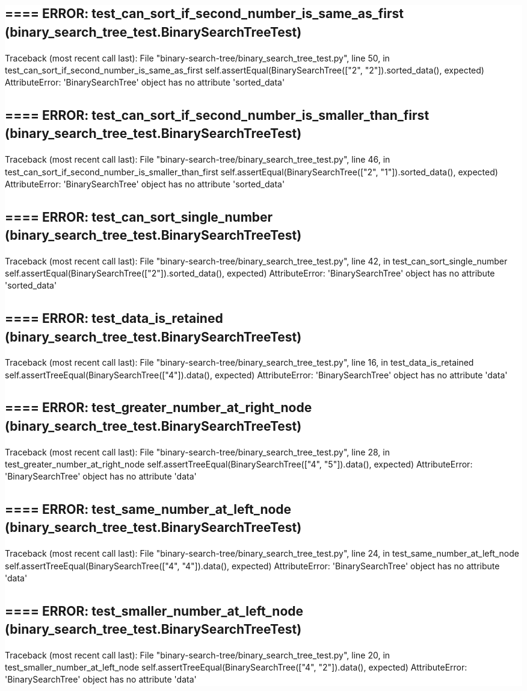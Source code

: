 ====
ERROR: test_can_sort_if_second_number_is_same_as_first (binary_search_tree_test.BinarySearchTreeTest)
----
Traceback (most recent call last):
  File "binary-search-tree/binary_search_tree_test.py", line 50, in test_can_sort_if_second_number_is_same_as_first
    self.assertEqual(BinarySearchTree(["2", "2"]).sorted_data(), expected)
AttributeError: 'BinarySearchTree' object has no attribute 'sorted_data'

====
ERROR: test_can_sort_if_second_number_is_smaller_than_first (binary_search_tree_test.BinarySearchTreeTest)
----
Traceback (most recent call last):
  File "binary-search-tree/binary_search_tree_test.py", line 46, in test_can_sort_if_second_number_is_smaller_than_first
    self.assertEqual(BinarySearchTree(["2", "1"]).sorted_data(), expected)
AttributeError: 'BinarySearchTree' object has no attribute 'sorted_data'

====
ERROR: test_can_sort_single_number (binary_search_tree_test.BinarySearchTreeTest)
----
Traceback (most recent call last):
  File "binary-search-tree/binary_search_tree_test.py", line 42, in test_can_sort_single_number
    self.assertEqual(BinarySearchTree(["2"]).sorted_data(), expected)
AttributeError: 'BinarySearchTree' object has no attribute 'sorted_data'

====
ERROR: test_data_is_retained (binary_search_tree_test.BinarySearchTreeTest)
----
Traceback (most recent call last):
  File "binary-search-tree/binary_search_tree_test.py", line 16, in test_data_is_retained
    self.assertTreeEqual(BinarySearchTree(["4"]).data(), expected)
AttributeError: 'BinarySearchTree' object has no attribute 'data'

====
ERROR: test_greater_number_at_right_node (binary_search_tree_test.BinarySearchTreeTest)
----
Traceback (most recent call last):
  File "binary-search-tree/binary_search_tree_test.py", line 28, in test_greater_number_at_right_node
    self.assertTreeEqual(BinarySearchTree(["4", "5"]).data(), expected)
AttributeError: 'BinarySearchTree' object has no attribute 'data'

====
ERROR: test_same_number_at_left_node (binary_search_tree_test.BinarySearchTreeTest)
----
Traceback (most recent call last):
  File "binary-search-tree/binary_search_tree_test.py", line 24, in test_same_number_at_left_node
    self.assertTreeEqual(BinarySearchTree(["4", "4"]).data(), expected)
AttributeError: 'BinarySearchTree' object has no attribute 'data'

====
ERROR: test_smaller_number_at_left_node (binary_search_tree_test.BinarySearchTreeTest)
----
Traceback (most recent call last):
  File "binary-search-tree/binary_search_tree_test.py", line 20, in test_smaller_number_at_left_node
    self.assertTreeEqual(BinarySearchTree(["4", "2"]).data(), expected)
AttributeError: 'BinarySearchTree' object has no attribute 'data'
